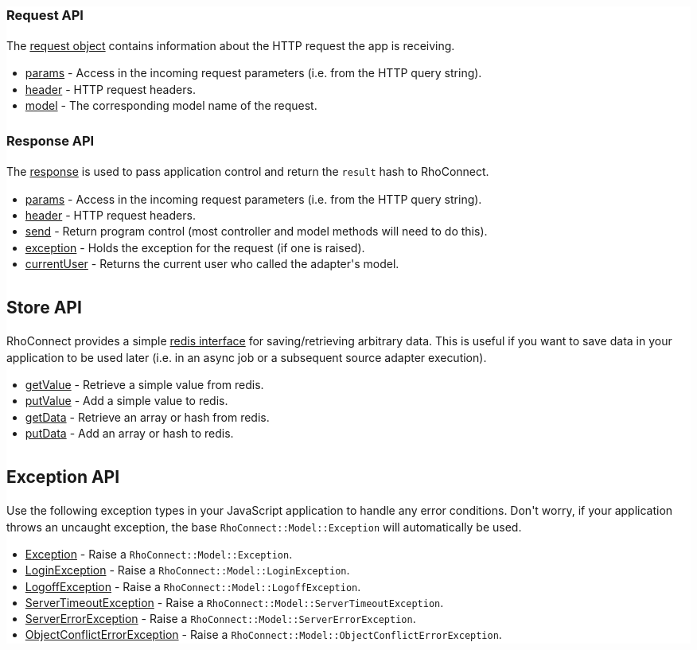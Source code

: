 ### Request API
The [request object](../rhoconnectapi/source-adapter-request-api-js) contains information about the HTTP request the app is receiving.

* [params](../rhoconnectapi/source-adapter-request-api-js#params) - Access in the incoming request parameters (i.e. from the HTTP query string).
* [header](../rhoconnectapi/source-adapter-request-api-js#header) - HTTP request headers.
* [model](../rhoconnectapi/source-adapter-request-api-js#model) - The corresponding model name of the request.

### Response API
The [response](../rhoconnectapi/source-adapter-response-api-js) is used to pass application control and return the `result` hash to RhoConnect.

* [params](../rhoconnectapi/source-adapter-response-api-js#params) - Access in the incoming request parameters (i.e. from the HTTP query string).
* [header](../rhoconnectapi/source-adapter-response-api-js#header) - HTTP request headers.
* [send](../rhoconnectapi/source-adapter-response-api-js#sendvalue) - Return program control (most controller and model methods will need to do this).
* [exception](../rhoconnectapi/source-adapter-response-api-js#exception) - Holds the exception for the request (if one is raised).
* [currentUser](../rhoconnectapi/source-adapter-model-api-js#currentuser) - Returns the current user who called the adapter's model.

## Store API
RhoConnect provides a simple [redis interface](../rhoconnectapi/source-adapter-store-api-js) for saving/retrieving arbitrary data.  This is useful if you want to save data in your application to be used later (i.e. in an async job or a subsequent source adapter execution).

* [getValue](../rhoconnectapi/source-adapter-store-api-js#getvaluerespcallback) - Retrieve a simple value from redis.
* [putValue](../rhoconnectapi/source-adapter-store-api-js#putvaluerespcallback) - Add a simple value to redis.
* [getData](../rhoconnectapi/source-adapter-store-api-js#getdatarespcallback) - Retrieve an array or hash from redis.
* [putData](../rhoconnectapi/source-adapter-store-api-js#putdatarespcallback) - Add an array or hash to redis.

## Exception API
Use the following exception types in your JavaScript application to handle any error conditions.  Don't worry, if your application throws an uncaught exception, the base `RhoConnect::Model::Exception` will automatically be used.

* [Exception](../rhoconnectapi/source-adapter-exception-api-js#exceptionresponse-message) - Raise a `RhoConnect::Model::Exception`.
* [LoginException](../rhoconnectapi/source-adapter-exception-api-js#loginexceptionresponse-message) - Raise a `RhoConnect::Model::LoginException`.
* [LogoffException](../rhoconnectapi/source-adapter-exception-api-js#logoffexceptionresponse-message) - Raise a `RhoConnect::Model::LogoffException`.
* [ServerTimeoutException](../rhoconnectapi/source-adapter-exception-api-js#servertimeoutexceptionresponse-message) - Raise a `RhoConnect::Model::ServerTimeoutException`.
* [ServerErrorException](../rhoconnectapi/source-adapter-exception-api-js#servererrorexceptionresponse-message) - Raise a `RhoConnect::Model::ServerErrorException`.
* [ObjectConflictErrorException](../rhoconnectapi/source-adapter-exception-api-js#objectconflicterrorexceptionresponse-message) - Raise a `RhoConnect::Model::ObjectConflictErrorException`.
